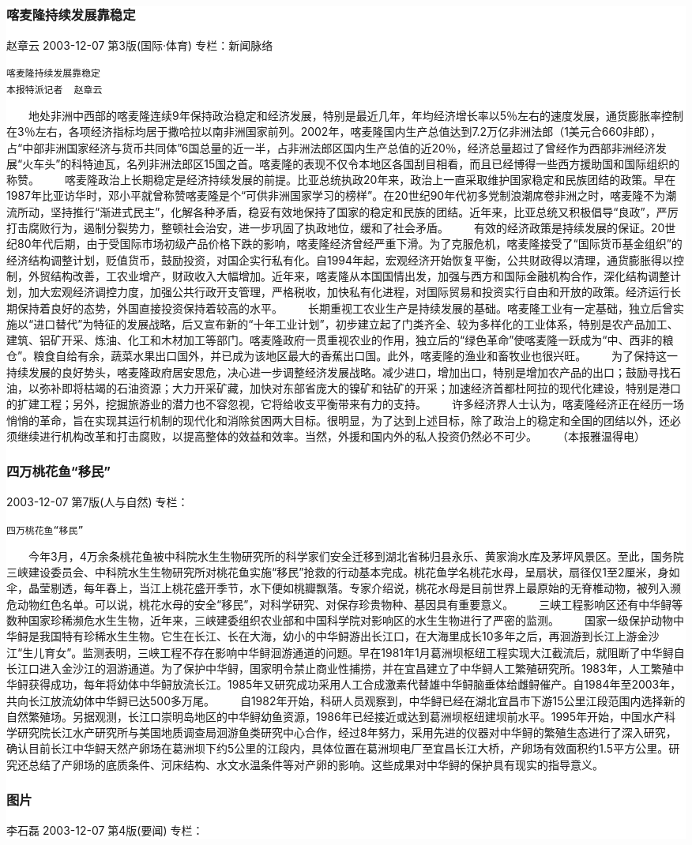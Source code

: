 
### 喀麦隆持续发展靠稳定
赵章云
2003-12-07
第3版(国际·体育)
专栏：新闻脉络

    喀麦隆持续发展靠稳定
    本报特派记者  赵章云
　　地处非洲中西部的喀麦隆连续9年保持政治稳定和经济发展，特别是最近几年，年均经济增长率以5％左右的速度发展，通货膨胀率控制在3％左右，各项经济指标均居于撒哈拉以南非洲国家前列。2002年，喀麦隆国内生产总值达到7.2万亿非洲法郎（1美元合660非郎），占“中部非洲国家经济与货币共同体”6国总量的近一半，占非洲法郎区国内生产总值的近20％，经济总量超过了曾经作为西部非洲经济发展“火车头”的科特迪瓦，名列非洲法郎区15国之首。喀麦隆的表现不仅令本地区各国刮目相看，而且已经博得一些西方援助国和国际组织的称赞。
　　喀麦隆政治上长期稳定是经济持续发展的前提。比亚总统执政20年来，政治上一直采取维护国家稳定和民族团结的政策。早在1987年比亚访华时，邓小平就曾称赞喀麦隆是个“可供非洲国家学习的榜样”。在20世纪90年代初多党制浪潮席卷非洲之时，喀麦隆不为潮流所动，坚持推行“渐进式民主”，化解各种矛盾，稳妥有效地保持了国家的稳定和民族的团结。近年来，比亚总统又积极倡导“良政”，严厉打击腐败行为，遏制分裂势力，整顿社会治安，进一步巩固了执政地位，缓和了社会矛盾。
　　有效的经济政策是持续发展的保证。20世纪80年代后期，由于受国际市场初级产品价格下跌的影响，喀麦隆经济曾经严重下滑。为了克服危机，喀麦隆接受了“国际货币基金组织”的经济结构调整计划，贬值货币，鼓励投资，对国企实行私有化。自1994年起，宏观经济开始恢复平衡，公共财政得以清理，通货膨胀得以控制，外贸结构改善，工农业增产，财政收入大幅增加。近年来，喀麦隆从本国国情出发，加强与西方和国际金融机构合作，深化结构调整计划，加大宏观经济调控力度，加强公共行政开支管理，严格税收，加快私有化进程，对国际贸易和投资实行自由和开放的政策。经济运行长期保持着良好的态势，外国直接投资保持着较高的水平。
　　长期重视工农业生产是持续发展的基础。喀麦隆工业有一定基础，独立后曾实施以“进口替代”为特征的发展战略，后又宣布新的“十年工业计划”，初步建立起了门类齐全、较为多样化的工业体系，特别是农产品加工、建筑、铝矿开采、炼油、化工和木材加工等部门。喀麦隆政府一贯重视农业的作用，独立后的“绿色革命”使喀麦隆一跃成为“中、西非的粮仓”。粮食自给有余，蔬菜水果出口国外，并已成为该地区最大的香蕉出口国。此外，喀麦隆的渔业和畜牧业也很兴旺。
　　为了保持这一持续发展的良好势头，喀麦隆政府居安思危，决心进一步调整经济发展战略。减少进口，增加出口，特别是增加农产品的出口；鼓励寻找石油，以弥补即将枯竭的石油资源；大力开采矿藏，加快对东部省庞大的镍矿和钴矿的开采；加速经济首都杜阿拉的现代化建设，特别是港口的扩建工程；另外，挖掘旅游业的潜力也不容忽视，它将给收支平衡带来有力的支持。
　　许多经济界人士认为，喀麦隆经济正在经历一场悄悄的革命，旨在实现其运行机制的现代化和消除贫困两大目标。很明显，为了达到上述目标，除了政治上的稳定和全国的团结以外，还必须继续进行机构改革和打击腐败，以提高整体的效益和效率。当然，外援和国内外的私人投资仍然必不可少。
　　（本报雅温得电）


### 四万桃花鱼“移民”

2003-12-07
第7版(人与自然)
专栏：

    四万桃花鱼“移民”
　　今年3月，4万余条桃花鱼被中科院水生生物研究所的科学家们安全迁移到湖北省秭归县永乐、黄家淌水库及茅坪风景区。至此，国务院三峡建设委员会、中科院水生生物研究所对桃花鱼实施“移民”抢救的行动基本完成。桃花鱼学名桃花水母，呈扇状，扇径仅1至2厘米，身如伞，晶莹剔透，每年春上，当江上桃花盛开季节，水下便如桃瓣飘落。专家介绍说，桃花水母是目前世界上最原始的无脊椎动物，被列入濒危动物红色名单。可以说，桃花水母的安全“移民”，对科学研究、对保存珍贵物种、基因具有重要意义。
　　三峡工程影响区还有中华鲟等数种国家珍稀濒危水生生物，近年来，三峡建委组织农业部和中国科学院对影响区的水生生物进行了严密的监测。
　　国家一级保护动物中华鲟是我国特有珍稀水生生物。它生在长江、长在大海，幼小的中华鲟游出长江口，在大海里成长10多年之后，再洄游到长江上游金沙江“生儿育女”。监测表明，三峡工程不存在影响中华鲟洄游通道的问题。早在1981年1月葛洲坝枢纽工程实现大江截流后，就阻断了中华鲟自长江口进入金沙江的洄游通道。为了保护中华鲟，国家明令禁止商业性捕捞，并在宜昌建立了中华鲟人工繁殖研究所。1983年，人工繁殖中华鲟获得成功，每年将幼体中华鲟放流长江。1985年又研究成功采用人工合成激素代替雄中华鲟脑垂体给雌鲟催产。自1984年至2003年，共向长江放流幼体中华鲟已达500多万尾。
　　自1982年开始，科研人员观察到，中华鲟已经在湖北宜昌市下游15公里江段范围内选择新的自然繁殖场。另据观测，长江口崇明岛地区的中华鲟幼鱼资源，1986年已经接近或达到葛洲坝枢纽建坝前水平。1995年开始，中国水产科学研究院长江水产研究所与美国地质调查局洄游鱼类研究中心合作，经过8年努力，采用先进的仪器对中华鲟的繁殖生态进行了深入研究，确认目前长江中华鲟天然产卵场在葛洲坝下约5公里的江段内，具体位置在葛洲坝电厂至宜昌长江大桥，产卵场有效面积约1.5平方公里。研究还总结了产卵场的底质条件、河床结构、水文水温条件等对产卵的影响。这些成果对中华鲟的保护具有现实的指导意义。


### 图片
李石磊
2003-12-07
第4版(要闻)
专栏：

